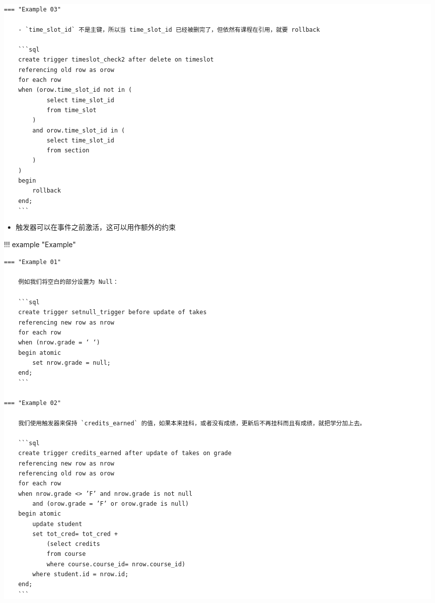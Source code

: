 	=== "Example 03"
	
		- `time_slot_id` 不是主键，所以当 time_slot_id 已经被删完了，但依然有课程在引用，就要 rollback
		
		```sql
		create trigger timeslot_check2 after delete on timeslot
		referencing old row as orow
		for each row
		when (orow.time_slot_id not in (
		        select time_slot_id
		        from time_slot
		    ) 
		    and orow.time_slot_id in (
		        select time_slot_id
		        from section
		    )
		)
		begin
			rollback
		end;
		```

- 触发器可以在事件之前激活，这可以用作额外的约束

!!! example "Example"

	=== "Example 01"
	
		例如我们将空白的部分设置为 Null：
		
		```sql
		create trigger setnull_trigger before update of takes  
		referencing new row as nrow  
		for each row  
		when (nrow.grade = ‘ ‘)
		begin atomic  
			set nrow.grade = null;  
		end;
		```
	
	=== "Example 02"
	
		我们使用触发器来保持 `credits_earned` 的值，如果本来挂科，或者没有成绩，更新后不再挂科而且有成绩，就把学分加上去。
		
		```sql
		create trigger credits_earned after update of takes on grade  
		referencing new row as nrow  
		referencing old row as orow  
		for each row
		when nrow.grade <> ’F’ and nrow.grade is not null  
		    and (orow.grade = ’F’ or orow.grade is null)  
		begin atomic  
			update student
			set tot_cred= tot_cred +  
				(select credits
				from course
				where course.course_id= nrow.course_id)
			where student.id = nrow.id;  
		end;
		```
